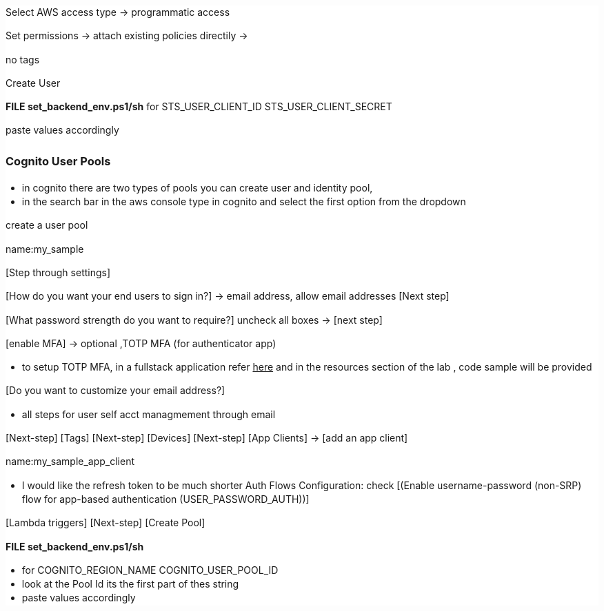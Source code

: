 Select AWS access type -> programmatic access 

Set permissions -> attach existing policies directily -> 

no tags

Create User


__FILE set_backend_env.ps1/sh__
for  STS_USER_CLIENT_ID
STS_USER_CLIENT_SECRET

paste values accordingly 


### Cognito User Pools
* in cognito there are two types of pools you can create user and identity pool, 
* in the search bar in the aws console type in cognito and select the first option from the dropdown

create a user pool 

name:my_sample 

[Step through settings] 

[How do you want your end users to sign in?] -> email address, allow email addresses [Next step]

[What password strength do you want to require?] uncheck all boxes  -> [next step]

[enable MFA] -> optional ,TOTP MFA (for authenticator app)
* to setup TOTP MFA, in a fullstack application refer [here]( https://www.youtube.com/watch?v=2nSQpAEwLRc) and in the resources section of the lab , code sample will be provided

[Do you want to customize your email address?]
* all steps for user self acct managmement through email

[Next-step]
[Tags]
[Next-step]
[Devices]
[Next-step]
[App Clients] -> [add an app client]

name:my_sample_app_client
* I would like the refresh token to be much shorter
Auth Flows Configuration: check [(Enable username-password (non-SRP) flow for app-based authentication (USER_PASSWORD_AUTH))]

[Lambda triggers]
[Next-step]
[Create Pool]


__FILE set_backend_env.ps1/sh__

* for
COGNITO_REGION_NAME
COGNITO_USER_POOL_ID
* look at the Pool Id its the first part of thes string
* paste values accordingly
